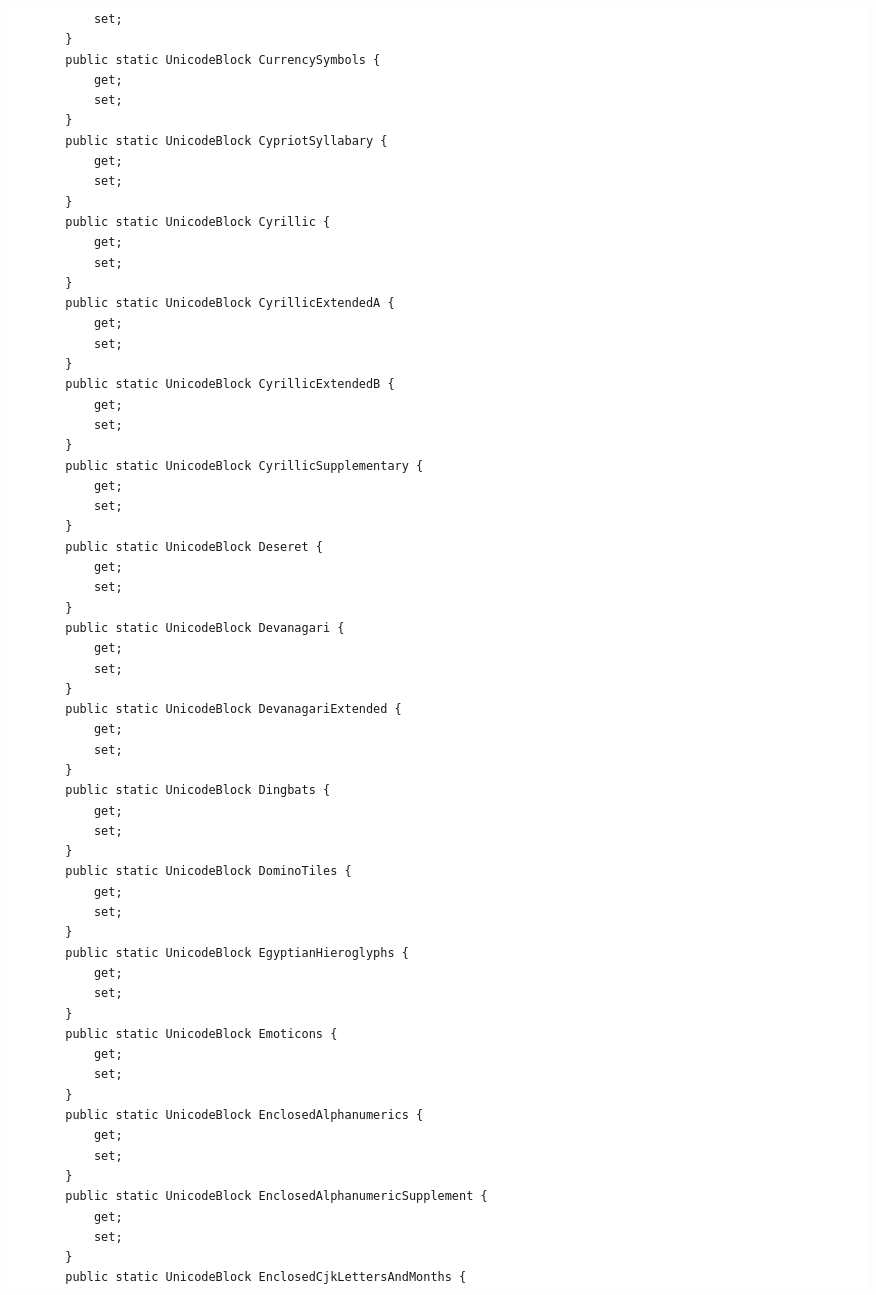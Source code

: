 ```
 			set;
 		}
 		public static UnicodeBlock CurrencySymbols {
 			get;
 			set;
 		}
 		public static UnicodeBlock CypriotSyllabary {
 			get;
 			set;
 		}
 		public static UnicodeBlock Cyrillic {
 			get;
 			set;
 		}
 		public static UnicodeBlock CyrillicExtendedA {
 			get;
 			set;
 		}
 		public static UnicodeBlock CyrillicExtendedB {
 			get;
 			set;
 		}
 		public static UnicodeBlock CyrillicSupplementary {
 			get;
 			set;
 		}
 		public static UnicodeBlock Deseret {
 			get;
 			set;
 		}
 		public static UnicodeBlock Devanagari {
 			get;
 			set;
 		}
 		public static UnicodeBlock DevanagariExtended {
 			get;
 			set;
 		}
 		public static UnicodeBlock Dingbats {
 			get;
 			set;
 		}
 		public static UnicodeBlock DominoTiles {
 			get;
 			set;
 		}
 		public static UnicodeBlock EgyptianHieroglyphs {
 			get;
 			set;
 		}
 		public static UnicodeBlock Emoticons {
 			get;
 			set;
 		}
 		public static UnicodeBlock EnclosedAlphanumerics {
 			get;
 			set;
 		}
 		public static UnicodeBlock EnclosedAlphanumericSupplement {
 			get;
 			set;
 		}
 		public static UnicodeBlock EnclosedCjkLettersAndMonths {
```